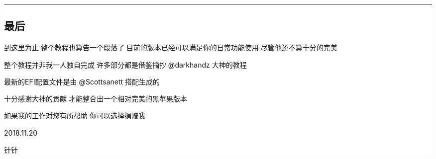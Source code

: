 ------------


## 最后

到这里为止 整个教程也算告一个段落了 目前的版本已经可以满足你的日常功能使用 尽管他还不算十分的完美

整个教程并非我一人独自完成 许多部分都是借鉴摘抄 @darkhandz 大神的教程

最新的EFI配置文件是由 @Scottsanett 搭配生成的

十分感谢大神的贡献 才能整合出一个相对完美的黑苹果版本

如果我的工作对您有所帮助  你可以选择[捐赠](https://img.hyejeong.cn/donate.png "捐赠")我


2018.11.20

针针
